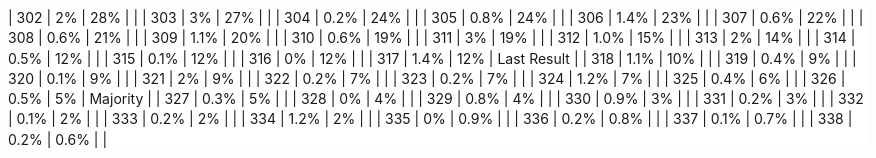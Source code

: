 | 302 | 2% | 28% |  |
| 303 | 3% | 27% |  |
| 304 | 0.2% | 24% |  |
| 305 | 0.8% | 24% |  |
| 306 | 1.4% | 23% |  |
| 307 | 0.6% | 22% |  |
| 308 | 0.6% | 21% |  |
| 309 | 1.1% | 20% |  |
| 310 | 0.6% | 19% |  |
| 311 | 3% | 19% |  |
| 312 | 1.0% | 15% |  |
| 313 | 2% | 14% |  |
| 314 | 0.5% | 12% |  |
| 315 | 0.1% | 12% |  |
| 316 | 0% | 12% |  |
| 317 | 1.4% | 12% | Last Result |
| 318 | 1.1% | 10% |  |
| 319 | 0.4% | 9% |  |
| 320 | 0.1% | 9% |  |
| 321 | 2% | 9% |  |
| 322 | 0.2% | 7% |  |
| 323 | 0.2% | 7% |  |
| 324 | 1.2% | 7% |  |
| 325 | 0.4% | 6% |  |
| 326 | 0.5% | 5% | Majority |
| 327 | 0.3% | 5% |  |
| 328 | 0% | 4% |  |
| 329 | 0.8% | 4% |  |
| 330 | 0.9% | 3% |  |
| 331 | 0.2% | 3% |  |
| 332 | 0.1% | 2% |  |
| 333 | 0.2% | 2% |  |
| 334 | 1.2% | 2% |  |
| 335 | 0% | 0.9% |  |
| 336 | 0.2% | 0.8% |  |
| 337 | 0.1% | 0.7% |  |
| 338 | 0.2% | 0.6% |  |